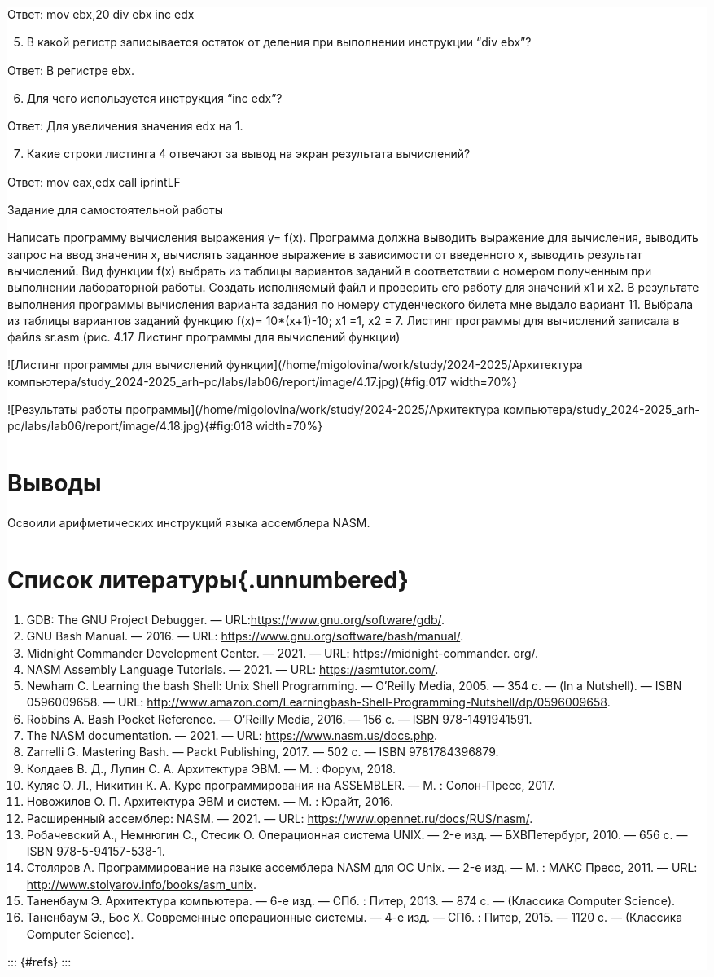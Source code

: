 Ответ: mov ebx,20 div ebx inc edx

5. В какой регистр записывается остаток от деления при выполнении инструкции “div ebx”?

Ответ: В регистре ebx.

6. Для чего используется инструкция “inc edx”?

Ответ: Для увеличения значения edx на 1.

7. Какие строки листинга 4 отвечают за вывод на экран результата вычислений?

Ответ: mov eax,edx call iprintLF


Задание для самостоятельной работы



Написать программу вычисления выражения y= f(x). Программа должна выводить выражение для вычисления, выводить запрос на ввод значения x, вычислять заданное выражение в зависимости от введенного x, выводить результат вычислений. Вид функции f(x) выбрать из таблицы вариантов заданий в соответствии с номером полученным при выполнении лабораторной работы. Создать исполняемый файл и проверить его работу для значений х1 и х2.
В результате выполнения программы вычисления варианта задания по номеру студенческого билета мне выдало вариант 11. Выбрала из таблицы вариантов заданий функцию f(x)= 10*(x+1)-10; x1 =1, x2 = 7.
Листинг программы для вычислений записала в файлs sr.asm (рис. 4.17 Листинг программы для вычислений функции)

![Листинг программы для вычислений функции](/home/migolovina/work/study/2024-2025/Архитектура компьютера/study_2024-2025_arh-pc/labs/lab06/report/image/4.17.jpg){#fig:017 width=70%}

![Результаты работы программы](/home/migolovina/work/study/2024-2025/Архитектура компьютера/study_2024-2025_arh-pc/labs/lab06/report/image/4.18.jpg){#fig:018 width=70%}


# Выводы

Освоили арифметических инструкций языка ассемблера NASM.


# Список литературы{.unnumbered}

1.	GDB: The GNU Project Debugger. — URL:https://www.gnu.org/software/gdb/. 
2.	GNU Bash Manual. — 2016. — URL: https://www.gnu.org/software/bash/manual/. 
3.	Midnight Commander Development Center. — 2021. — URL: https://midnight-commander. org/. 
4.	NASM Assembly Language Tutorials. — 2021. — URL: https://asmtutor.com/. 
5.	Newham C. Learning the bash Shell: Unix Shell Programming. — O’Reilly Media, 2005. — 354 с. — (In a Nutshell). — ISBN 0596009658. — URL: http://www.amazon.com/Learningbash-Shell-Programming-Nutshell/dp/0596009658.
6.	Robbins A. Bash Pocket Reference. — O’Reilly Media, 2016. — 156 с. — ISBN 978-1491941591.
7.	The NASM documentation. — 2021. — URL: https://www.nasm.us/docs.php.
8.	Zarrelli G. Mastering Bash. — Packt Publishing, 2017. — 502 с. — ISBN 9781784396879.
9.	Колдаев В. Д., Лупин С. А. Архитектура ЭВМ. — М. : Форум, 2018.
10.	Куляс О. Л., Никитин К. А. Курс программирования на ASSEMBLER. — М. : Солон-Пресс, 2017.
11.	Новожилов О. П. Архитектура ЭВМ и систем. — М. : Юрайт, 2016.
12.	Расширенный ассемблер: NASM. — 2021. — URL: https://www.opennet.ru/docs/RUS/nasm/. 
13.	Робачевский А., Немнюгин С., Стесик О. Операционная система UNIX. — 2-е изд. — БХВПетербург, 2010. — 656 с. — ISBN 978-5-94157-538-1. 
14.	Столяров А. Программирование на языке ассемблера NASM для ОС Unix. — 2-е изд. — М. : МАКС Пресс, 2011. — URL: http://www.stolyarov.info/books/asm_unix.
15.	 Таненбаум Э. Архитектура компьютера. — 6-е изд. — СПб. : Питер, 2013. — 874 с. — (Классика Computer Science).
16.	Таненбаум Э., Бос Х. Современные операционные системы. — 4-е изд. — СПб. : Питер, 2015. — 1120 с. — (Классика Computer Science).


::: {#refs}
:::
